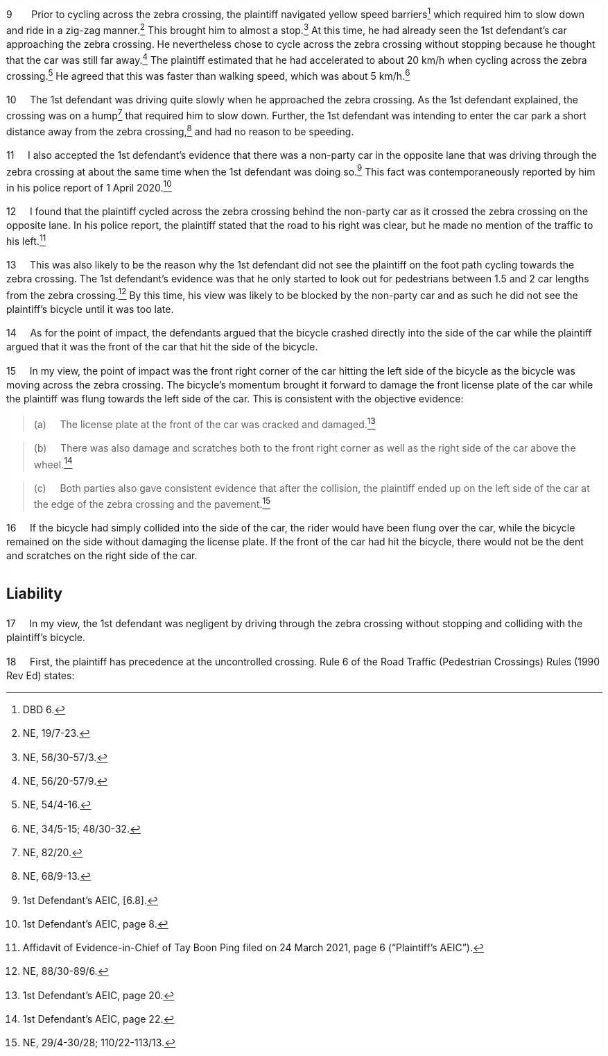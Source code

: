 9       Prior to cycling across the zebra crossing, the plaintiff navigated yellow speed barriers[^9] which required him to slow down and ride in a zig-zag manner.[^10] This brought him to almost a stop.[^11] At this time, he had already seen the 1st defendant’s car approaching the zebra crossing. He nevertheless chose to cycle across the zebra crossing without stopping because he thought that the car was still far away.[^12] The plaintiff estimated that he had accelerated to about 20 km/h when cycling across the zebra crossing.[^13] He agreed that this was faster than walking speed, which was about 5 km/h.[^14]

10     The 1st defendant was driving quite slowly when he approached the zebra crossing. As the 1st defendant explained, the crossing was on a hump[^15] that required him to slow down. Further, the 1st defendant was intending to enter the car park a short distance away from the zebra crossing,[^16] and had no reason to be speeding.

11     I also accepted the 1st defendant’s evidence that there was a non-party car in the opposite lane that was driving through the zebra crossing at about the same time when the 1st defendant was doing so.[^17] This fact was contemporaneously reported by him in his police report of 1 April 2020.[^18]

12     I found that the plaintiff cycled across the zebra crossing behind the non-party car as it crossed the zebra crossing on the opposite lane. In his police report, the plaintiff stated that the road to his right was clear, but he made no mention of the traffic to his left.[^19]

13     This was also likely to be the reason why the 1st defendant did not see the plaintiff on the foot path cycling towards the zebra crossing. The 1st defendant’s evidence was that he only started to look out for pedestrians between 1.5 and 2 car lengths from the zebra crossing.[^20] By this time, his view was likely to be blocked by the non-party car and as such he did not see the plaintiff’s bicycle until it was too late.

14     As for the point of impact, the defendants argued that the bicycle crashed directly into the side of the car while the plaintiff argued that it was the front of the car that hit the side of the bicycle.

15     In my view, the point of impact was the front right corner of the car hitting the left side of the bicycle as the bicycle was moving across the zebra crossing. The bicycle’s momentum brought it forward to damage the front license plate of the car while the plaintiff was flung towards the left side of the car. This is consistent with the objective evidence:

> (a)     The license plate at the front of the car was cracked and damaged.[^21]

> (b)     There was also damage and scratches both to the front right corner as well as the right side of the car above the wheel.[^22]

> (c)     Both parties also gave consistent evidence that after the collision, the plaintiff ended up on the left side of the car at the edge of the zebra crossing and the pavement.[^23]

16     If the bicycle had simply collided into the side of the car, the rider would have been flung over the car, while the bicycle remained on the side without damaging the license plate. If the front of the car had hit the bicycle, there would not be the dent and scratches on the right side of the car.

## Liability

17     In my view, the 1st defendant was negligent by driving through the zebra crossing without stopping and colliding with the plaintiff’s bicycle.

18     First, the plaintiff has precedence at the uncontrolled crossing. Rule 6 of the Road Traffic (Pedestrian Crossings) Rules (1990 Rev Ed) states:


[^1]: Plaintiff’s Answer to Interrogatories filed on 26 July 2021, Answers 1 to 3.
[^2]: Statement of Claim (Amendment No. 1) filed on 1 July 2021, \[1\] (“SOC”).
[^3]: Affidavit of Evidence in Chief of Nadar Rajesh filed on 24 March 2021, \[6.2\] – \[6.7\] (“1st Defendant’s AEIC”).
[^4]: Notes of Evidence, 6 September 2021, 12/21 (“NE, \[page\]/\[line\]”).
[^5]: Defendant’s Bundle of Documents (“DBD”), DBD 6.
[^6]: NE, 55/24.
[^7]: 1st Defendant’s AEIC, \[6.8\].
[^8]: 1st Defendant’s AEIC, page 8.
[^9]: DBD 6.
[^10]: NE, 19/7-23.
[^11]: NE, 56/30-57/3.
[^12]: NE, 56/20-57/9.
[^13]: NE, 54/4-16.
[^14]: NE, 34/5-15; 48/30-32.
[^15]: NE, 82/20.
[^16]: NE, 68/9-13.
[^17]: 1st Defendant’s AEIC, \[6.8\].
[^18]: 1st Defendant’s AEIC, page 8.
[^19]: Affidavit of Evidence-in-Chief of Tay Boon Ping filed on 24 March 2021, page 6 (“Plaintiff’s AEIC”).
[^20]: NE, 88/30-89/6.
[^21]: 1st Defendant’s AEIC, page 20.
[^22]: 1st Defendant’s AEIC, page 22.
[^23]: NE, 29/4-30/28; 110/22-113/13.